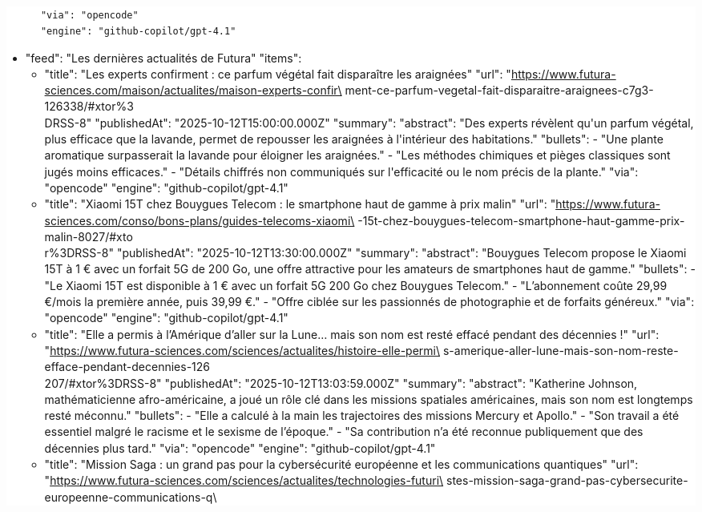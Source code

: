           "via": "opencode"
          "engine": "github-copilot/gpt-4.1"
  - "feed": "Les dernières actualités de Futura"
    "items":
      - "title": "Les experts confirment : ce parfum végétal fait disparaître les
          araignées"
        "url": "https://www.futura-sciences.com/maison/actualites/maison-experts-confir\
          ment-ce-parfum-vegetal-fait-disparaitre-araignees-c7g3-126338/#xtor%3\
          DRSS-8"
        "publishedAt": "2025-10-12T15:00:00.000Z"
        "summary":
          "abstract": "Des experts révèlent qu'un parfum végétal, plus efficace que la
            lavande, permet de repousser les araignées à l'intérieur des
            habitations."
          "bullets":
            - "Une plante aromatique surpasserait la lavande pour éloigner les
              araignées."
            - "Les méthodes chimiques et pièges classiques sont jugés moins
              efficaces."
            - "Détails chiffrés non communiqués sur l'efficacité ou le nom
              précis de la plante."
          "via": "opencode"
          "engine": "github-copilot/gpt-4.1"
      - "title": "Xiaomi 15T chez Bouygues Telecom : le smartphone haut de gamme à prix
          malin"
        "url": "https://www.futura-sciences.com/conso/bons-plans/guides-telecoms-xiaomi\
          -15t-chez-bouygues-telecom-smartphone-haut-gamme-prix-malin-8027/#xto\
          r%3DRSS-8"
        "publishedAt": "2025-10-12T13:30:00.000Z"
        "summary":
          "abstract": "Bouygues Telecom propose le Xiaomi 15T à 1 € avec un forfait 5G de
            200 Go, une offre attractive pour les amateurs de smartphones haut
            de gamme."
          "bullets":
            - "Le Xiaomi 15T est disponible à 1 € avec un forfait 5G 200 Go chez
              Bouygues Telecom."
            - "L’abonnement coûte 29,99 €/mois la première année, puis 39,99 €."
            - "Offre ciblée sur les passionnés de photographie et de forfaits
              généreux."
          "via": "opencode"
          "engine": "github-copilot/gpt-4.1"
      - "title": "Elle a permis à l’Amérique d’aller sur la Lune… mais son nom est resté
          effacé pendant des décennies !"
        "url": "https://www.futura-sciences.com/sciences/actualites/histoire-elle-permi\
          s-amerique-aller-lune-mais-son-nom-reste-efface-pendant-decennies-126\
          207/#xtor%3DRSS-8"
        "publishedAt": "2025-10-12T13:03:59.000Z"
        "summary":
          "abstract": "Katherine Johnson, mathématicienne afro-américaine, a joué un rôle
            clé dans les missions spatiales américaines, mais son nom est
            longtemps resté méconnu."
          "bullets":
            - "Elle a calculé à la main les trajectoires des missions Mercury et
              Apollo."
            - "Son travail a été essentiel malgré le racisme et le sexisme de
              l’époque."
            - "Sa contribution n’a été reconnue publiquement que des décennies
              plus tard."
          "via": "opencode"
          "engine": "github-copilot/gpt-4.1"
      - "title": "Mission Saga : un grand pas pour la cybersécurité européenne et les
          communications quantiques"
        "url": "https://www.futura-sciences.com/sciences/actualites/technologies-futuri\
          stes-mission-saga-grand-pas-cybersecurite-europeenne-communications-q\